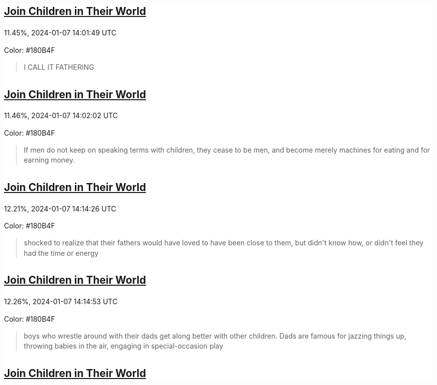

## [Join Children in Their World](https://reader.bookfusion.com/books/3821560-playful-parenting?type=epub_reflowable#25|2)

11.45%, 2024-01-07 14:01:49 UTC

Color: #180B4F

> I CALL IT FATHERING



## [Join Children in Their World](https://reader.bookfusion.com/books/3821560-playful-parenting?type=epub_reflowable#25|117)

11.46%, 2024-01-07 14:02:02 UTC

Color: #180B4F

> If men do not keep on speaking terms with children, they cease to be
> men, and become merely machines for eating and for earning money.



## [Join Children in Their World](https://reader.bookfusion.com/books/3821560-playful-parenting?type=epub_reflowable#25|5200)

12.21%, 2024-01-07 14:14:26 UTC

Color: #180B4F

> shocked to realize that their fathers would have loved to have been
> close to them, but didn\'t know how, or didn\'t feel they had the time
> or energy



## [Join Children in Their World](https://reader.bookfusion.com/books/3821560-playful-parenting?type=epub_reflowable#25|5574)

12.26%, 2024-01-07 14:14:53 UTC

Color: #180B4F

> boys who wrestle around with their dads get along better with other
> children. Dads are famous for jazzing things up, throwing babies in
> the air, engaging in special-occasion play



## [Join Children in Their World](https://reader.bookfusion.com/books/3821560-playful-parenting?type=epub_reflowable#25|5823)
